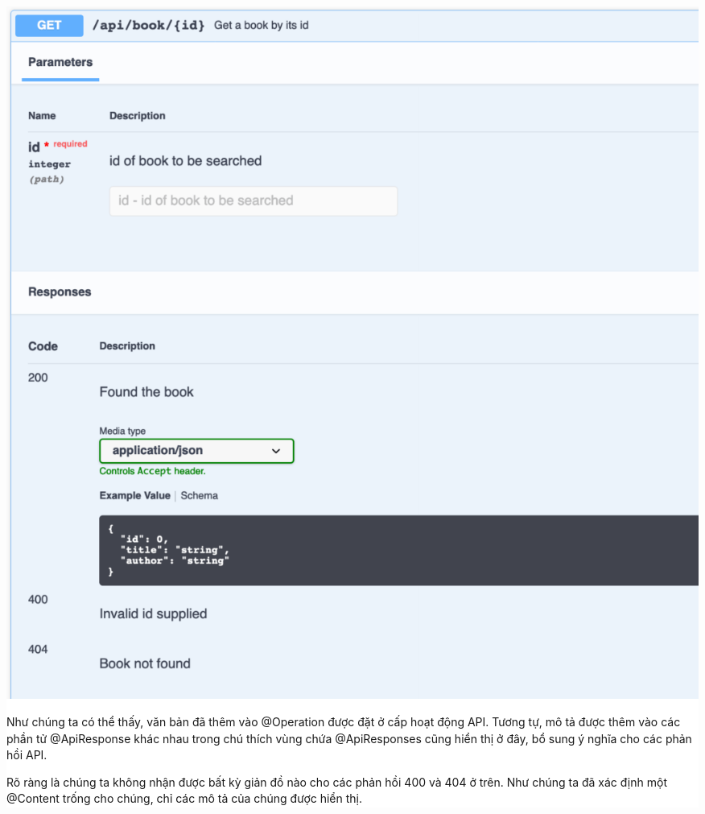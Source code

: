 ![sw](https://github.com/lean2708/Learn_Spring_Boot/blob/master/docs/images/s36.png?raw=true)

Như chúng ta có thể thấy, văn bản đã thêm vào @Operation được đặt ở cấp hoạt động API. Tương tự, mô tả được thêm vào các phần tử @ApiResponse khác nhau trong chú thích vùng chứa @ApiResponses cũng hiển thị ở đây, bổ sung ý nghĩa cho các phản hồi API.

Rõ ràng là chúng ta không nhận được bất kỳ giản đồ nào cho các phản hồi 400 và 404 ở trên. Như chúng ta đã xác định một @Content trống cho chúng, chỉ các mô tả của chúng được hiển thị.
